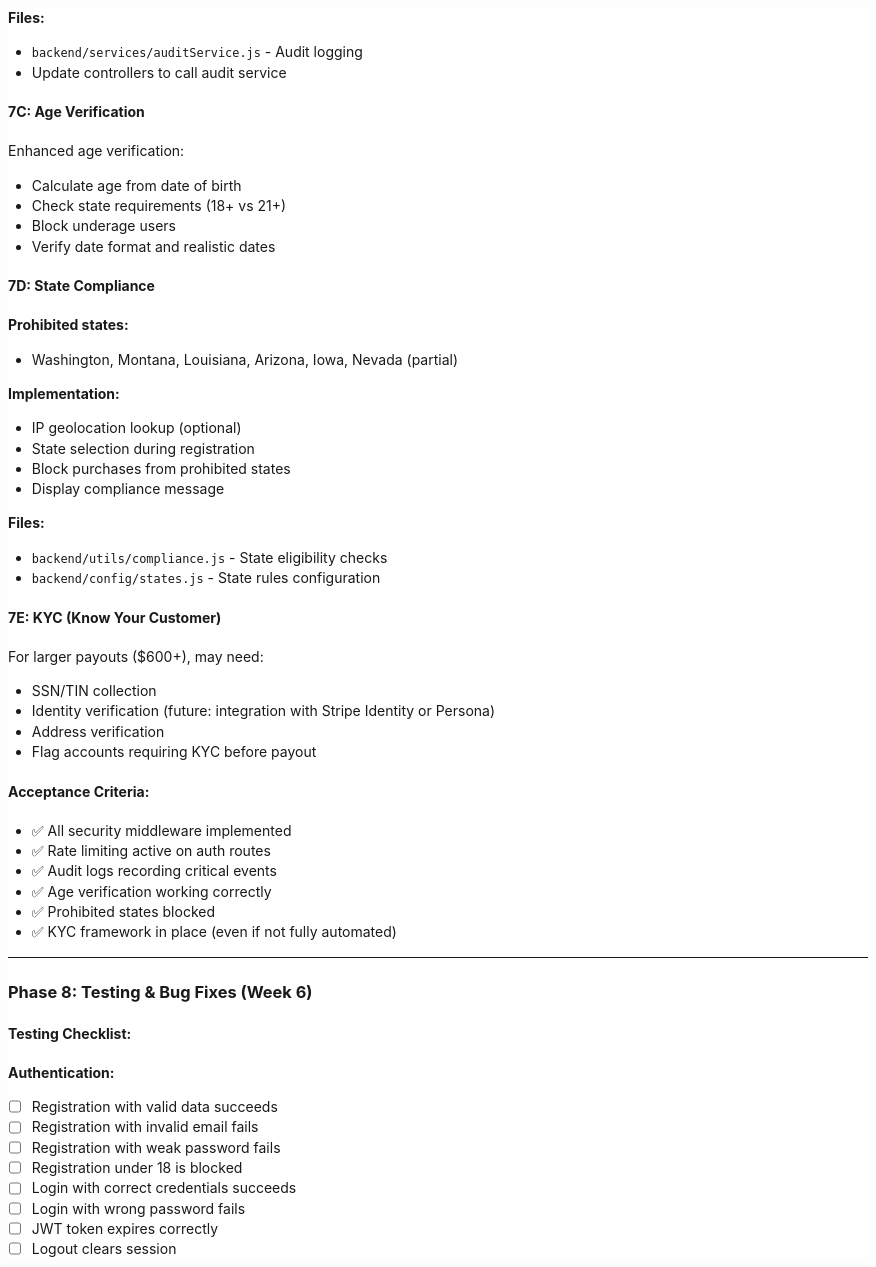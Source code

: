 **Files:**
- `backend/services/auditService.js` - Audit logging
- Update controllers to call audit service

#### 7C: Age Verification

Enhanced age verification:
- Calculate age from date of birth
- Check state requirements (18+ vs 21+)
- Block underage users
- Verify date format and realistic dates

#### 7D: State Compliance

**Prohibited states:**
- Washington, Montana, Louisiana, Arizona, Iowa, Nevada (partial)

**Implementation:**
- IP geolocation lookup (optional)
- State selection during registration
- Block purchases from prohibited states
- Display compliance message

**Files:**
- `backend/utils/compliance.js` - State eligibility checks
- `backend/config/states.js` - State rules configuration

#### 7E: KYC (Know Your Customer)

For larger payouts ($600+), may need:
- SSN/TIN collection
- Identity verification (future: integration with Stripe Identity or Persona)
- Address verification
- Flag accounts requiring KYC before payout

#### Acceptance Criteria:
- ✅ All security middleware implemented
- ✅ Rate limiting active on auth routes
- ✅ Audit logs recording critical events
- ✅ Age verification working correctly
- ✅ Prohibited states blocked
- ✅ KYC framework in place (even if not fully automated)

---

### **Phase 8: Testing & Bug Fixes (Week 6)**

#### Testing Checklist:

**Authentication:**
- [ ] Registration with valid data succeeds
- [ ] Registration with invalid email fails
- [ ] Registration with weak password fails
- [ ] Registration under 18 is blocked
- [ ] Login with correct credentials succeeds
- [ ] Login with wrong password fails
- [ ] JWT token expires correctly
- [ ] Logout clears session
